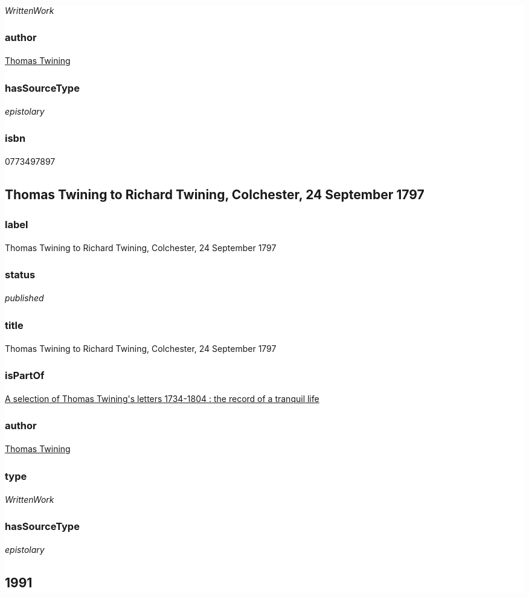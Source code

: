 
*WrittenWork*

### author


[Thomas Twining](#Thomas-Twining)

### hasSourceType


*epistolary*

### isbn


0773497897

## Thomas Twining to Richard Twining, Colchester, 24 September 1797

### label


Thomas Twining to Richard Twining, Colchester, 24 September 1797

### status


*published*

### title


Thomas Twining to Richard Twining, Colchester, 24 September 1797

### isPartOf


[A selection of Thomas Twining's letters 1734-1804 : the record of a tranquil life](#A-selection-of-Thomas-Twining's-letters-1734-1804-the-record-of-a-tranquil-life)

### author


[Thomas Twining](#Thomas-Twining)

### type


*WrittenWork*

### hasSourceType


*epistolary*

## 1991
